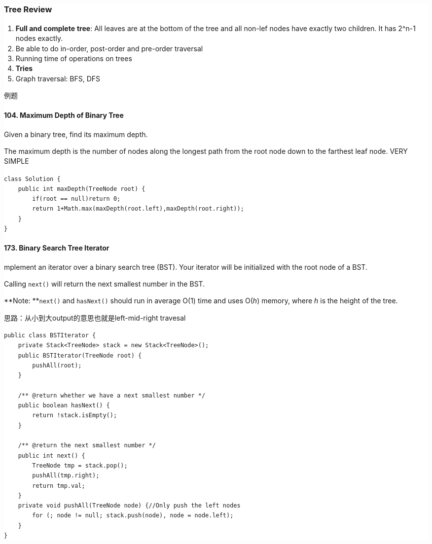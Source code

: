 ### Tree Review

1. **Full and complete** **tree**: All leaves are at the bottom of the tree and all non-lef nodes have exactly two children. It has 2^n-1 nodes exactly.
2. Be able to do in-order, post-order and pre-order traversal
3. Running time of operations on trees
4. **Tries**
5. Graph traversal: BFS, DFS



例题

#### 104. Maximum Depth of Binary Tree

Given a binary tree, find its maximum depth.

The maximum depth is the number of nodes along the longest path from the root node down to the farthest leaf node. VERY SIMPLE

```
class Solution {
    public int maxDepth(TreeNode root) {
        if(root == null)return 0;
        return 1+Math.max(maxDepth(root.left),maxDepth(root.right));
    }
}
```



#### 173. Binary Search Tree Iterator

mplement an iterator over a binary search tree (BST). Your iterator will be initialized with the root node of a BST.

Calling `next()` will return the next smallest number in the BST.

**Note: **`next()` and `hasNext()` should run in average O(1) time and uses O(*h*) memory, where *h* is the height of the tree.

思路：从小到大output的意思也就是left-mid-right travesal

```
public class BSTIterator {
    private Stack<TreeNode> stack = new Stack<TreeNode>();
    public BSTIterator(TreeNode root) {
        pushAll(root);
    }

    /** @return whether we have a next smallest number */
    public boolean hasNext() {
        return !stack.isEmpty();
    }

    /** @return the next smallest number */
    public int next() {
        TreeNode tmp = stack.pop();
        pushAll(tmp.right);
        return tmp.val;
    }
    private void pushAll(TreeNode node) {//Only push the left nodes
        for (; node != null; stack.push(node), node = node.left);
    }
}
```
